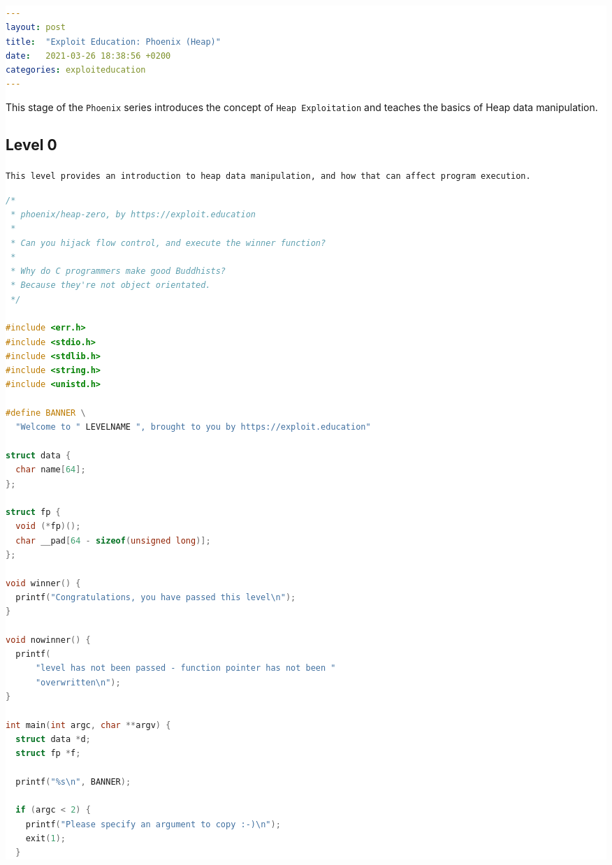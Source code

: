 ```yaml
---
layout: post
title:  "Exploit Education: Phoenix (Heap)"
date:   2021-03-26 18:38:56 +0200
categories: exploiteducation
---
```


This stage of the ```Phoenix``` series introduces the concept of ```Heap Exploitation``` and teaches the basics of Heap data manipulation.

## Level 0 ##
```This level provides an introduction to heap data manipulation, and how that can affect program execution.```

```cpp
/*
 * phoenix/heap-zero, by https://exploit.education
 *
 * Can you hijack flow control, and execute the winner function?
 *
 * Why do C programmers make good Buddhists?
 * Because they're not object orientated.
 */

#include <err.h>
#include <stdio.h>
#include <stdlib.h>
#include <string.h>
#include <unistd.h>

#define BANNER \
  "Welcome to " LEVELNAME ", brought to you by https://exploit.education"

struct data {
  char name[64];
};

struct fp {
  void (*fp)();
  char __pad[64 - sizeof(unsigned long)];
};

void winner() {
  printf("Congratulations, you have passed this level\n");
}

void nowinner() {
  printf(
      "level has not been passed - function pointer has not been "
      "overwritten\n");
}

int main(int argc, char **argv) {
  struct data *d;
  struct fp *f;

  printf("%s\n", BANNER);

  if (argc < 2) {
    printf("Please specify an argument to copy :-)\n");
    exit(1);
  }

```
